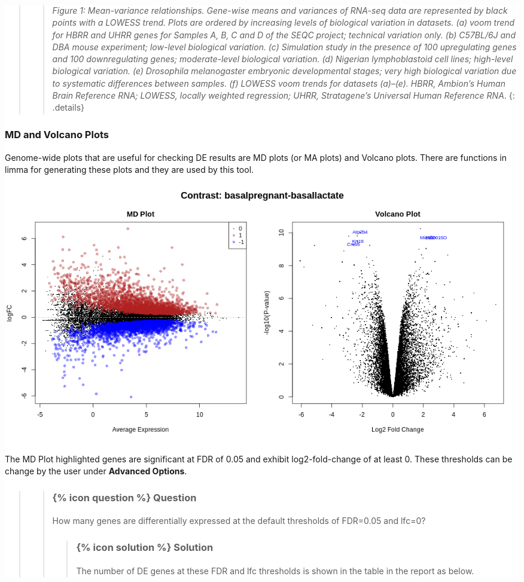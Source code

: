 >   > *Figure 1: Mean-variance relationships. Gene-wise means and variances of RNA-seq data are represented by black points with a LOWESS trend. Plots are ordered by increasing levels of biological variation in datasets. (a) voom trend for HBRR and UHRR genes for Samples A, B, C and D of the SEQC project; technical variation only. (b) C57BL/6J and DBA mouse experiment; low-level biological variation. (c) Simulation study in the presence of 100 upregulating genes and 100 downregulating genes; moderate-level biological variation. (d) Nigerian lymphoblastoid cell lines; high-level biological variation. (e) Drosophila melanogaster embryonic developmental stages; very high biological variation due to systematic differences between samples. (f) LOWESS voom trends for datasets (a)–(e). HBRR, Ambion’s Human Brain Reference RNA; LOWESS, locally weighted regression; UHRR, Stratagene’s Universal Human Reference RNA*.
{: .details}

### MD and Volcano Plots

Genome-wide plots that are useful for checking DE results are MD plots (or MA plots) and Volcano plots. There are functions in limma for generating these plots and they are used by this tool.

![MDVol Plot](../../images/limma-voom/mdvolplot_basalpregnant-basallactate.png)

The MD Plot highlighted genes are significant at FDR of 0.05 and exhibit log2-fold-change of at least 0. These thresholds can be change by the user under **Advanced Options**.

>    > ### {% icon question %} Question
>    >
>    > How many genes are differentially expressed at the default thresholds of FDR=0.05 and lfc=0?
>    >
>    >    > ### {% icon solution %} Solution
>    >    >
>    >    > The number of DE genes at these FDR and lfc thresholds is shown in the table in the report as below.
>    >    >